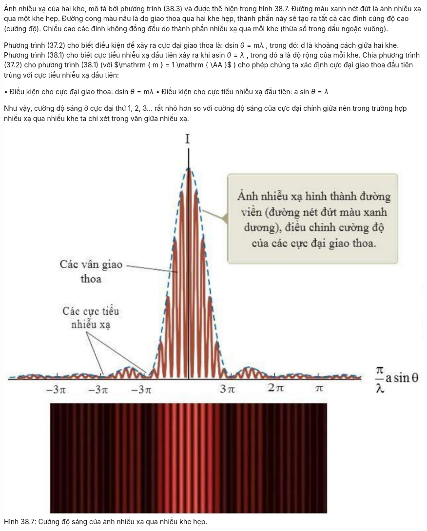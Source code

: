 Ảnh nhiễu xạ của hai khe, mô tả bởi phương trình (38.3) và được thể hiện trong hình 38.7. Đường màu xanh nét đứt là ảnh nhiễu xạ qua một khe hẹp. Đường cong màu nâu là do giao thoa qua hai khe hẹp, thành phần này sẽ tạo ra tất cả các đỉnh cùng độ cao (cường độ). Chiều cao các đỉnh không đồng đều do thành phần nhiễu xạ qua mỗi khe (thừa số trong dấu ngoặc vuông).

Phương trình (37.2) cho biết điều kiện để xảy ra cực đại giao thoa là: dsin $\theta = \mathrm { m } \lambda$ , trong đó: d là khoảng cách giữa hai khe. Phương trình (38.1) cho biết cực tiểu nhiễu xạ đầu tiên xảy ra khi asin $\theta = \lambda$ , trong đó a là độ rộng của mỗi khe. Chia phương trình (37.2) cho phương trình (38.1) (với $\mathrm { m } = 1 \mathrm { \AA }$ ) cho phép chúng ta xác định cực đại giao thoa đầu tiên trùng với cực tiểu nhiễu xạ đầu tiên:



• Điều kiện cho cực đại giao thoa: dsin $\theta = \mathrm { m } \lambda$ • Điều kiện cho cực tiểu nhiễu xạ đầu tiên: a sin $\theta = \lambda$



Như vậy, cường độ sáng ở cực đại thứ 1, 2, 3… rất nhỏ hơn so với cường độ sáng của cực đại chính giữa nên trong trường hợp nhiễu xạ qua nhiều khe ta chỉ xét trong vân giữa nhiễu xạ.

![](images/image7.jpg)  
Hình 38.7: Cường độ sáng của ảnh nhiễu xạ qua nhiều khe hẹp.
